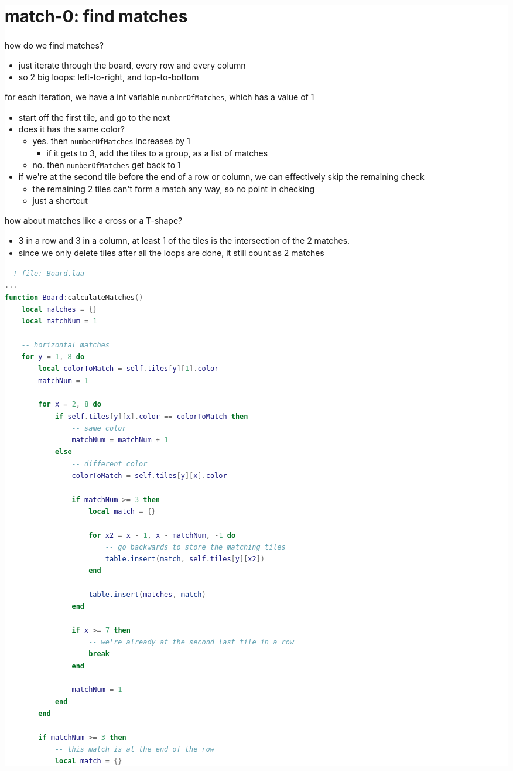 # match-0: find matches

how do we find matches?
* just iterate through the board, every row and every column
* so 2 big loops: left-to-right, and top-to-bottom

for each iteration, we have a int variable `numberOfMatches`, which has a value of 1
* start off the first tile, and go to the next
* does it has the same color?
	* yes. then `numberOfMatches` increases by 1
		* if it gets to 3, add the tiles to a group, as a list of matches
	* no. then `numberOfMatches` get back to 1
* if we're at the second tile before the end of a row or column, we can effectively skip the remaining check
	* the remaining 2 tiles can't form a match any way, so no point in checking
	* just a shortcut

how about matches like a cross or a T-shape?
* 3 in a row and 3 in a column, at least 1 of the tiles is the intersection of the 2 matches.
* since we only delete tiles after all the loops are done, it still count as 2 matches

```lua
--! file: Board.lua
...
function Board:calculateMatches()
	local matches = {}
	local matchNum = 1
	
	-- horizontal matches
	for y = 1, 8 do
		local colorToMatch = self.tiles[y][1].color
		matchNum = 1
		
		for x = 2, 8 do
			if self.tiles[y][x].color == colorToMatch then
				-- same color
				matchNum = matchNum + 1
			else
				-- different color
				colorToMatch = self.tiles[y][x].color
				
				if matchNum >= 3 then
					local match = {}
					
					for x2 = x - 1, x - matchNum, -1 do
						-- go backwards to store the matching tiles
						table.insert(match, self.tiles[y][x2])
					end
					
					table.insert(matches, match)
				end
				
				if x >= 7 then
					-- we're already at the second last tile in a row
					break
				end
				
				matchNum = 1
			end
		end
		
		if matchNum >= 3 then
			-- this match is at the end of the row
			local match = {}
```